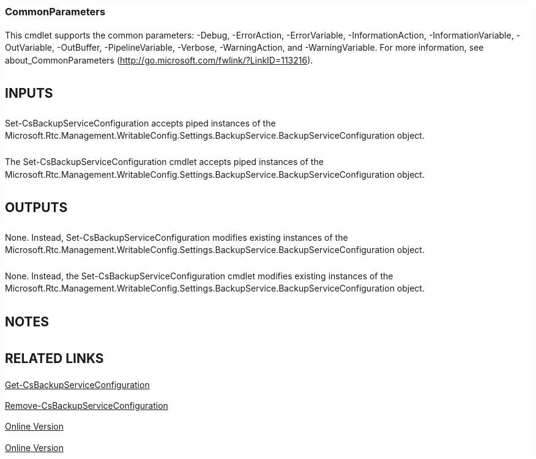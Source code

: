 ### CommonParameters
This cmdlet supports the common parameters: -Debug, -ErrorAction, -ErrorVariable, -InformationAction, -InformationVariable, -OutVariable, -OutBuffer, -PipelineVariable, -Verbose, -WarningAction, and -WarningVariable. For more information, see about_CommonParameters (http://go.microsoft.com/fwlink/?LinkID=113216).

## INPUTS

###  
Set-CsBackupServiceConfiguration accepts piped instances of the Microsoft.Rtc.Management.WritableConfig.Settings.BackupService.BackupServiceConfiguration object.

###  
The Set-CsBackupServiceConfiguration cmdlet accepts piped instances of the Microsoft.Rtc.Management.WritableConfig.Settings.BackupService.BackupServiceConfiguration object.

## OUTPUTS

###  
None.
Instead, Set-CsBackupServiceConfiguration modifies existing instances of the Microsoft.Rtc.Management.WritableConfig.Settings.BackupService.BackupServiceConfiguration object.

###  
None.
Instead, the Set-CsBackupServiceConfiguration cmdlet modifies existing instances of the Microsoft.Rtc.Management.WritableConfig.Settings.BackupService.BackupServiceConfiguration object.

## NOTES

## RELATED LINKS

[Get-CsBackupServiceConfiguration]()

[Remove-CsBackupServiceConfiguration]()

[Online Version](http://technet.microsoft.com/EN-US/library/72ed064e-5f67-481f-802a-74846cecb189(OCS.15).aspx)

[Online Version](http://technet.microsoft.com/EN-US/library/72ed064e-5f67-481f-802a-74846cecb189(OCS.16).aspx)

